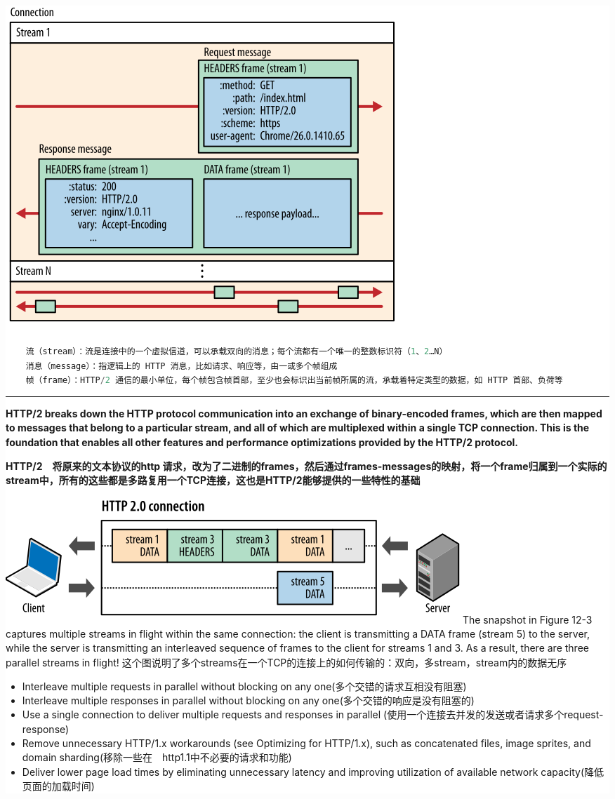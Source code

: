   ![streams.svg](streams.svg)
```python
    流（stream）：流是连接中的一个虚拟信道，可以承载双向的消息；每个流都有一个唯一的整数标识符（1、2…N）
    消息（message）：指逻辑上的 HTTP 消息，比如请求、响应等，由一或多个帧组成
    帧（frame）：HTTP/2 通信的最小单位，每个帧包含帧首部，至少也会标识出当前帧所属的流，承载着特定类型的数据，如 HTTP 首部、负荷等
```

--- 

**HTTP/2 breaks down the HTTP protocol communication into an exchange of binary-encoded frames, which are then mapped to messages that belong to a particular stream, and all of which are multiplexed within a single TCP connection. This is the foundation that enables all other features and performance optimizations provided by the HTTP/2 protocol.**

**HTTP/2　将原来的文本协议的http 请求，改为了二进制的frames，然后通过frames-messages的映射，将一个frame归属到一个实际的stream中，所有的这些都是多路复用一个TCP连接，这也是HTTP/2能够提供的一些特性的基础**

![request-response.svg](request-response.svg)
The snapshot in Figure 12-3 captures multiple streams in flight within the same connection: the client is transmitting a DATA frame (stream 5) to the server, while the server is transmitting an interleaved sequence of frames to the client for streams 1 and 3. As a result, there are three parallel streams in flight! 
这个图说明了多个streams在一个TCP的连接上的如何传输的：双向，多stream，stream内的数据无序
- Interleave multiple requests in parallel without blocking on any one(多个交错的请求互相没有阻塞)
- Interleave multiple responses in parallel without blocking on any one(多个交错的响应是没有阻塞的) 
- Use a single connection to deliver multiple requests and responses in parallel (使用一个连接去并发的发送或者请求多个request-response)
- Remove unnecessary HTTP/1.x workarounds (see Optimizing for HTTP/1.x), such as concatenated files, image sprites, and domain sharding(移除一些在　http1.1中不必要的请求和功能) 
- Deliver lower page load times by eliminating unnecessary latency and improving utilization of available network capacity(降低页面的加载时间)
